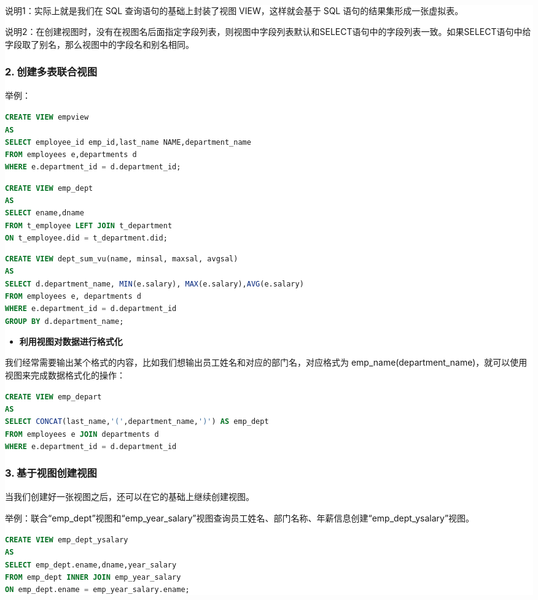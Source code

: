 说明1：实际上就是我们在 SQL 查询语句的基础上封装了视图 VIEW，这样就会基于 SQL 语句的结果集形成一张虚拟表。

说明2：在创建视图时，没有在视图名后面指定字段列表，则视图中字段列表默认和SELECT语句中的字段列表一致。如果SELECT语句中给字段取了别名，那么视图中的字段名和别名相同。



### 2. 创建多表联合视图

举例：

```sql
CREATE VIEW empview
AS
SELECT employee_id emp_id,last_name NAME,department_name
FROM employees e,departments d
WHERE e.department_id = d.department_id;
```

```sql
CREATE VIEW emp_dept
AS
SELECT ename,dname
FROM t_employee LEFT JOIN t_department
ON t_employee.did = t_department.did;
```

```sql
CREATE VIEW dept_sum_vu(name, minsal, maxsal, avgsal)
AS
SELECT d.department_name, MIN(e.salary), MAX(e.salary),AVG(e.salary)
FROM employees e, departments d
WHERE e.department_id = d.department_id
GROUP BY d.department_name;
```

- **利用视图对数据进行格式化**

我们经常需要输出某个格式的内容，比如我们想输出员工姓名和对应的部门名，对应格式为 emp_name(department_name)，就可以使用视图来完成数据格式化的操作：

```sql
CREATE VIEW emp_depart
AS
SELECT CONCAT(last_name,'(',department_name,')') AS emp_dept
FROM employees e JOIN departments d
WHERE e.department_id = d.department_id
```



### 3. 基于视图创建视图

当我们创建好一张视图之后，还可以在它的基础上继续创建视图。

举例：联合“emp_dept”视图和“emp_year_salary”视图查询员工姓名、部门名称、年薪信息创建“emp_dept_ysalary”视图。

```sql
CREATE VIEW emp_dept_ysalary
AS
SELECT emp_dept.ename,dname,year_salary
FROM emp_dept INNER JOIN emp_year_salary
ON emp_dept.ename = emp_year_salary.ename;
```
